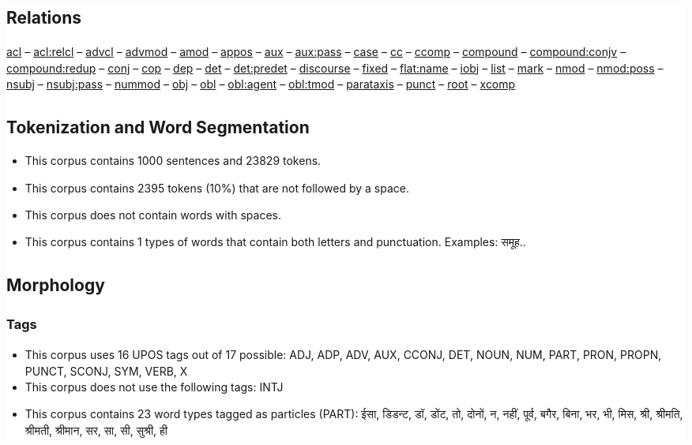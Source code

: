 ## Relations

[acl](hi_pud-dep-acl.html) – [acl:relcl](hi_pud-dep-acl-relcl.html) – [advcl](hi_pud-dep-advcl.html) – [advmod](hi_pud-dep-advmod.html) – [amod](hi_pud-dep-amod.html) – [appos](hi_pud-dep-appos.html) – [aux](hi_pud-dep-aux.html) – [aux:pass](hi_pud-dep-aux-pass.html) – [case](hi_pud-dep-case.html) – [cc](hi_pud-dep-cc.html) – [ccomp](hi_pud-dep-ccomp.html) – [compound](hi_pud-dep-compound.html) – [compound:conjv](hi_pud-dep-compound-conjv.html) – [compound:redup](hi_pud-dep-compound-redup.html) – [conj](hi_pud-dep-conj.html) – [cop](hi_pud-dep-cop.html) – [dep](hi_pud-dep-dep.html) – [det](hi_pud-dep-det.html) – [det:predet](hi_pud-dep-det-predet.html) – [discourse](hi_pud-dep-discourse.html) – [fixed](hi_pud-dep-fixed.html) – [flat:name](hi_pud-dep-flat-name.html) – [iobj](hi_pud-dep-iobj.html) – [list](hi_pud-dep-list.html) – [mark](hi_pud-dep-mark.html) – [nmod](hi_pud-dep-nmod.html) – [nmod:poss](hi_pud-dep-nmod-poss.html) – [nsubj](hi_pud-dep-nsubj.html) – [nsubj:pass](hi_pud-dep-nsubj-pass.html) – [nummod](hi_pud-dep-nummod.html) – [obj](hi_pud-dep-obj.html) – [obl](hi_pud-dep-obl.html) – [obl:agent](hi_pud-dep-obl-agent.html) – [obl:tmod](hi_pud-dep-obl-tmod.html) – [parataxis](hi_pud-dep-parataxis.html) – [punct](hi_pud-dep-punct.html) – [root](hi_pud-dep-root.html) – [xcomp](hi_pud-dep-xcomp.html)

<h2>Tokenization and Word Segmentation</h2>


<ul>
<li>This corpus contains 1000 sentences and 23829 tokens.</li>
</ul>

<ul>
<li>This corpus contains 2395 tokens (10%) that are not followed by a space.</li>
</ul>

<ul>
<li>This corpus does not contain words with spaces.</li>
</ul>

<ul>
<li>This corpus contains 1 types of words that contain both letters and punctuation. Examples: समूह..</li>
</ul>

<ul>
</ul>

<h2>Morphology</h2>

<h3>Tags</h3>

<ul>
<li>This corpus uses 16 UPOS tags out of 17 possible: <a>ADJ</a>, <a>ADP</a>, <a>ADV</a>, <a>AUX</a>, <a>CCONJ</a>, <a>DET</a>, <a>NOUN</a>, <a>NUM</a>, <a>PART</a>, <a>PRON</a>, <a>PROPN</a>, <a>PUNCT</a>, <a>SCONJ</a>, <a>SYM</a>, <a>VERB</a>, <a>X</a></li>
<li>This corpus does not use the following tags: INTJ</li>
</ul>

<ul>
<li>This corpus contains 23 word types tagged as particles (PART): ईसा, डिडन्ट, डॉ, डोंट, तो, दोनों, न, नहीं, पूर्व, बगैर, बिना, भर, भी, मिस, श्री, श्रीमति, श्रीमती, श्रीमान, सर, सा, सी, सुश्री, ही</li>
</ul>
